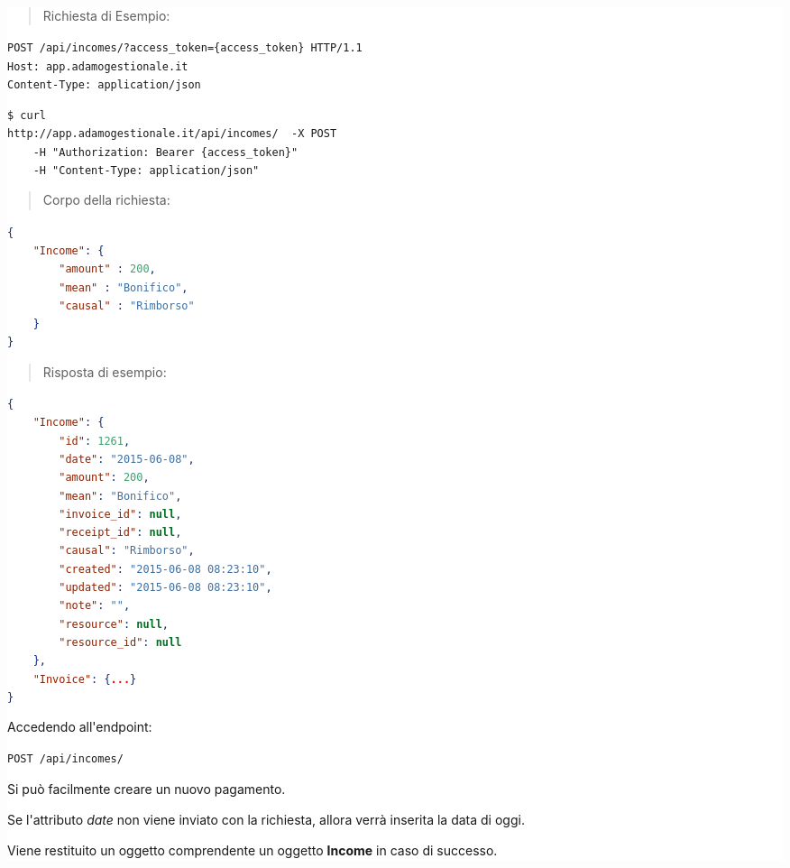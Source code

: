 > Richiesta di Esempio:

```http
POST /api/incomes/?access_token={access_token} HTTP/1.1
Host: app.adamogestionale.it
Content-Type: application/json
```
```shell
$ curl 
http://app.adamogestionale.it/api/incomes/	-X POST
	-H "Authorization: Bearer {access_token}"
	-H "Content-Type: application/json"
```

> Corpo della richiesta:

```json
{
    "Income": {
        "amount" : 200,
        "mean" : "Bonifico",
        "causal" : "Rimborso"
    }
}
```
> Risposta di esempio:

```json
{
    "Income": {
        "id": 1261,
        "date": "2015-06-08",
        "amount": 200,
        "mean": "Bonifico",
        "invoice_id": null,
        "receipt_id": null,
        "causal": "Rimborso",
        "created": "2015-06-08 08:23:10",
        "updated": "2015-06-08 08:23:10",
        "note": "",
        "resource": null,
        "resource_id": null
    },
    "Invoice": {...}
}
```

Accedendo all'endpoint:

`POST /api/incomes/`

Si può facilmente creare un nuovo pagamento. 

Se l'attributo *date* non viene inviato con la richiesta, allora verrà inserita la data di oggi.

Viene restituito un oggetto comprendente un oggetto **Income** in caso di successo.
